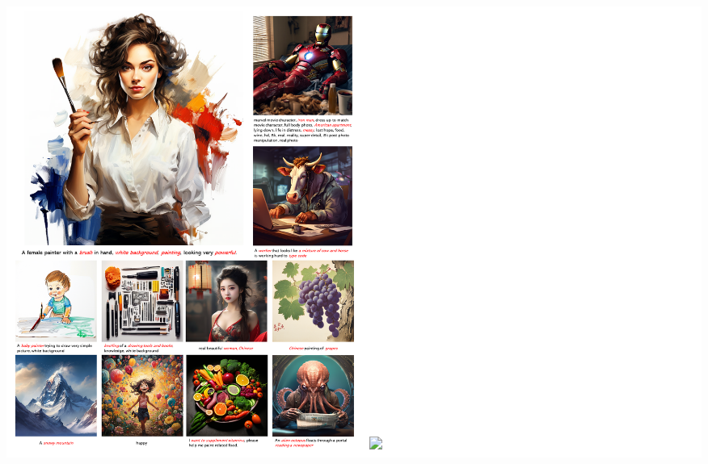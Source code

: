   <img src="asset/images/more-samples1.png" style="width: 50%; height: auto; object-fit: contain; margin: 5px;">
  <img src="asset/images/more-samples.png" style="width: 43%; height: auto; object-fit: contain; margin: 5px;">
</div>
